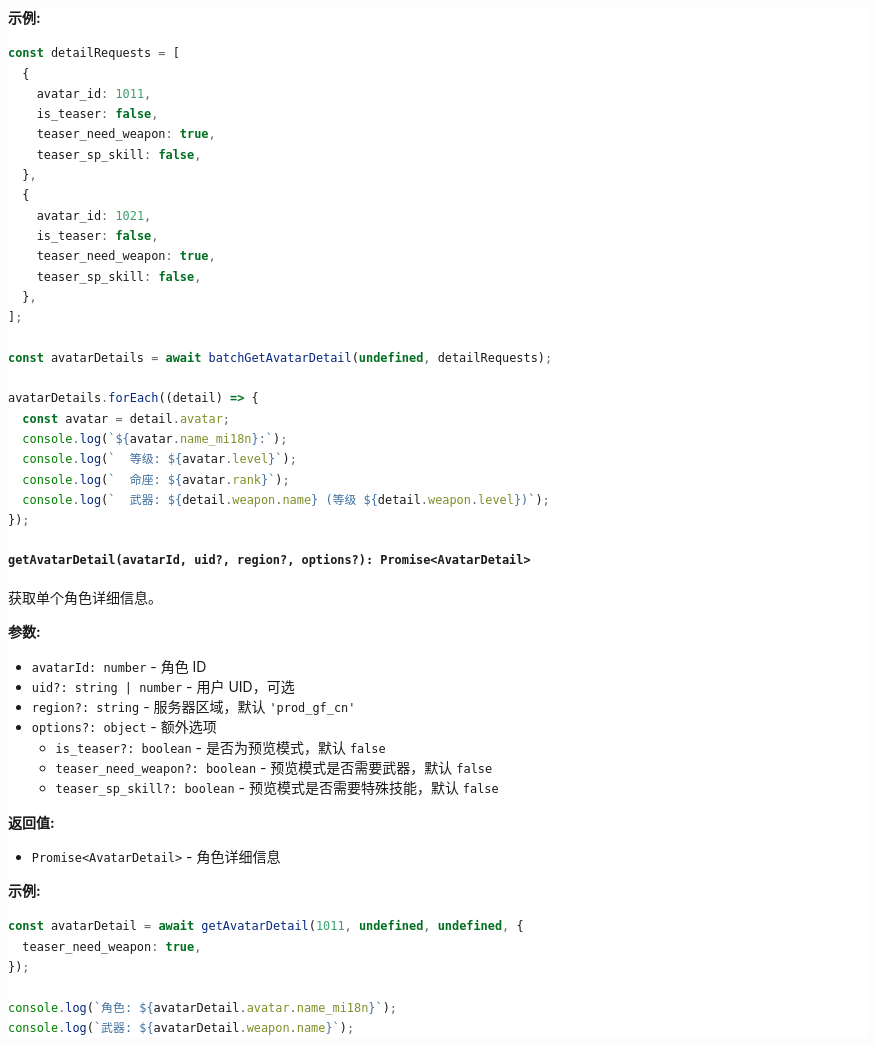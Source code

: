 **示例:**

```typescript
const detailRequests = [
  {
    avatar_id: 1011,
    is_teaser: false,
    teaser_need_weapon: true,
    teaser_sp_skill: false,
  },
  {
    avatar_id: 1021,
    is_teaser: false,
    teaser_need_weapon: true,
    teaser_sp_skill: false,
  },
];

const avatarDetails = await batchGetAvatarDetail(undefined, detailRequests);

avatarDetails.forEach((detail) => {
  const avatar = detail.avatar;
  console.log(`${avatar.name_mi18n}:`);
  console.log(`  等级: ${avatar.level}`);
  console.log(`  命座: ${avatar.rank}`);
  console.log(`  武器: ${detail.weapon.name} (等级 ${detail.weapon.level})`);
});
```

#### `getAvatarDetail(avatarId, uid?, region?, options?): Promise<AvatarDetail>`

获取单个角色详细信息。

**参数:**

- `avatarId: number` - 角色 ID
- `uid?: string | number` - 用户 UID，可选
- `region?: string` - 服务器区域，默认 `'prod_gf_cn'`
- `options?: object` - 额外选项
  - `is_teaser?: boolean` - 是否为预览模式，默认 `false`
  - `teaser_need_weapon?: boolean` - 预览模式是否需要武器，默认 `false`
  - `teaser_sp_skill?: boolean` - 预览模式是否需要特殊技能，默认 `false`

**返回值:**

- `Promise<AvatarDetail>` - 角色详细信息

**示例:**

```typescript
const avatarDetail = await getAvatarDetail(1011, undefined, undefined, {
  teaser_need_weapon: true,
});

console.log(`角色: ${avatarDetail.avatar.name_mi18n}`);
console.log(`武器: ${avatarDetail.weapon.name}`);
```
